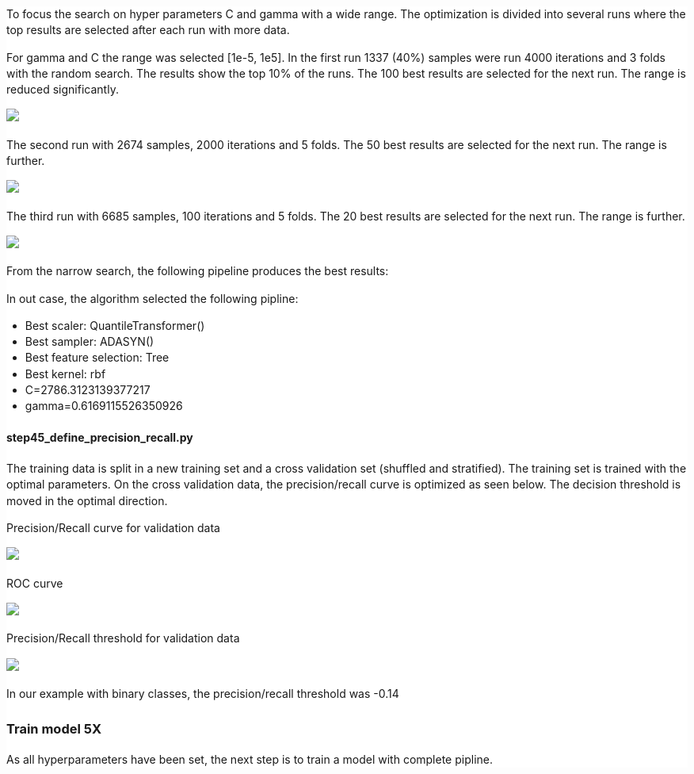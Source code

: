 
To focus the search on hyper parameters C and gamma with a wide range. The optimization is divided into several runs where the top results are selected after each run with
more data.

For gamma and C the range was selected [1e-5, 1e5]. In the first run 1337 (40%) samples were run 4000 iterations and 3 folds with the random search. The results show the top 10% 
of the runs. The 100 best results are selected for the next run. The range is reduced significantly.

<img src="doc/saved_images/_run2_subrun_0_samples1337_fold3_iter4000_sel100.png" width="400">

The second run with 2674 samples, 2000 iterations and 5 folds. The 50 best results are selected for the next run. The range is further.

<img src="doc/saved_images/_run2_subrun_1_samples2674_fold5_iter2000_sel50.png" width="400">

The third run with 6685 samples, 100 iterations and 5 folds. The 20 best results are selected for the next run. The range is further.

<img src="doc/saved_images/_run2_subrun_2_samples6685_fold5_iter100_sel20.png" width="400">

From the narrow search, the following pipeline produces the best results:

In out case, the algorithm selected the following pipline:
- Best scaler:  QuantileTransformer()
- Best sampler:  ADASYN()
- Best feature selection: Tree
- Best kernel:  rbf
- C=2786.3123139377217
- gamma=0.6169115526350926


#### step45_define_precision_recall.py
The training data is split in a new training set and a cross validation set (shuffled and stratified). The training set is trained with the optimal 
parameters. On the cross validation data, the precision/recall curve is optimized as seen below. The decision threshold is moved in the optimal 
direction.

Precision/Recall curve for validation data

<img src="doc/saved_images/Val__pr_curve.png" width="500">

ROC curve

<img src="doc/saved_images/Val__roc_curve.png" width="500">

Precision/Recall threshold for validation data

<img src="doc/saved_images/Val__pr_scores_of_decision_threshold.png" width="500">

In our example with binary classes, the precision/recall threshold was -0.14

### Train model 5X
As all hyperparameters have been set, the next step is to train a model with complete pipline.
